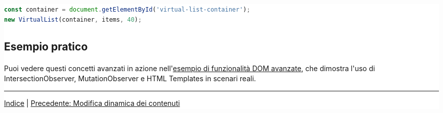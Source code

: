 ```javascript
const container = document.getElementById('virtual-list-container');
new VirtualList(container, items, 40);
```

## Esempio pratico

Puoi vedere questi concetti avanzati in azione nell'[esempio di funzionalità DOM avanzate](<Esempi/06.5-esempio-dom-avanzato.html>), che dimostra l'uso di IntersectionObserver, MutationObserver e HTML Templates in scenari reali.

---

[Indice](<README.md>) | [Precedente: Modifica dinamica dei contenuti](<06.4%20-%20Modifica%20dinamica%20dei%20contenuti.md>)
